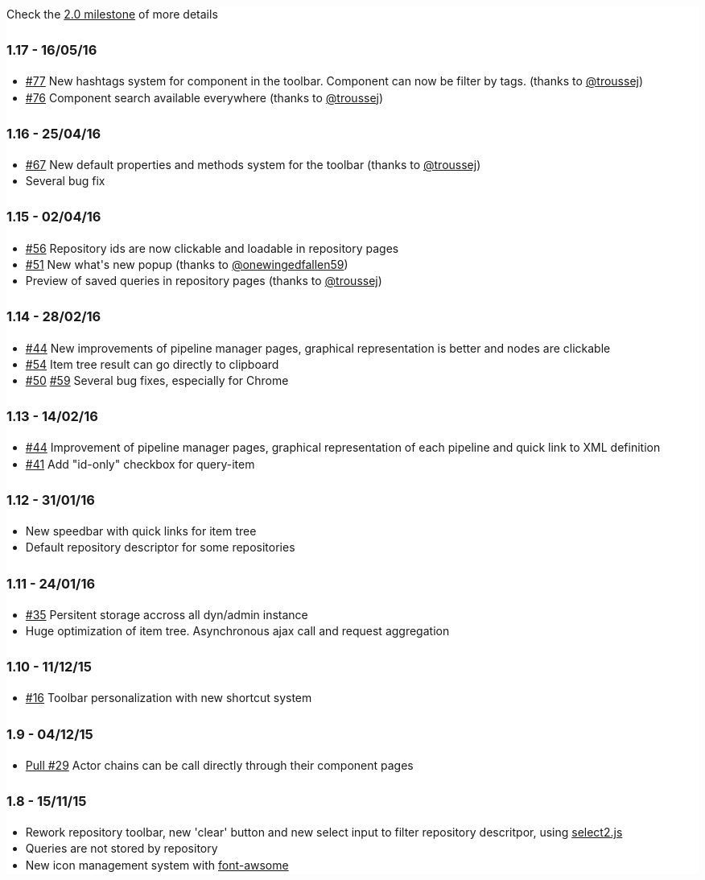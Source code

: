 Check the [2.0 milestone](https://github.com/jc7447/BetterDynAdmin/milestone/10) of more details

### 1.17 - 16/05/16
* [#77](../../issues/77) New hashtags system for component in the toolbar. Component can now be filter by tags. (thanks to [@troussej](https://github.com/troussej))
* [#76](../../issues/76) Component search available everywhere (thanks to [@troussej](https://github.com/troussej))

### 1.16 - 25/04/16
* [#67](../../issues/67) New default properties and methods system for the toolbar (thanks to [@troussej](https://github.com/troussej))
* Several bug fix

### 1.15 - 02/04/16
* [#56](../../issues/56) Repository ids are now clickable and loadable in repository pages
* [#51](../../issues/51) New what's new popup (thanks to [@onewingedfallen59](https://github.com/onewingedfallen59))
* Preview of saved queries in repository pages (thanks to [@troussej](https://github.com/troussej))

### 1.14 - 28/02/16
* [#44](../../issues/44) New improvements of pipeline manager pages, graphical representation is better and nodes are clickable
* [#54](../../issues/54) Item tree result can go directly to clipboard
* [#50](../../issues/50) [#59](../../issues/59) Several bug fixes, especially for Chrome

### 1.13 - 14/02/16
* [#44](../../issues/44) Improvement of pipeline manager pages, graphical representation of each pipeline and quick link to XML definition
* [#41](../../issues/41) Add "id-only" checkbox for query-item

### 1.12 - 31/01/16
* New speedbar with quick links for item tree
* Default repository descriptor for some repositories

### 1.11 - 24/01/16
* [#35](../../issues/35) Persitent storage accross all dyn/admin instance
* Huge optimization of item tree. Asynchronous ajax call and request aggregation 

### 1.10 - 11/12/15
* [#16](../../issues/16) Toolbar personalization with new shortcut system

### 1.9 - 04/12/15
* [Pull #29](../../pull/29) Actor chains can be call directly through their component pages

### 1.8 - 15/11/15
* Rework repository toolbar, new 'clear' button and new select input to filter repository descritpor, using [select2.js](https://github.com/select2/select2)
* Queries are not stored by repository
* New icon management system with [font-awsome](https://github.com/FortAwesome/Font-Awesome)
